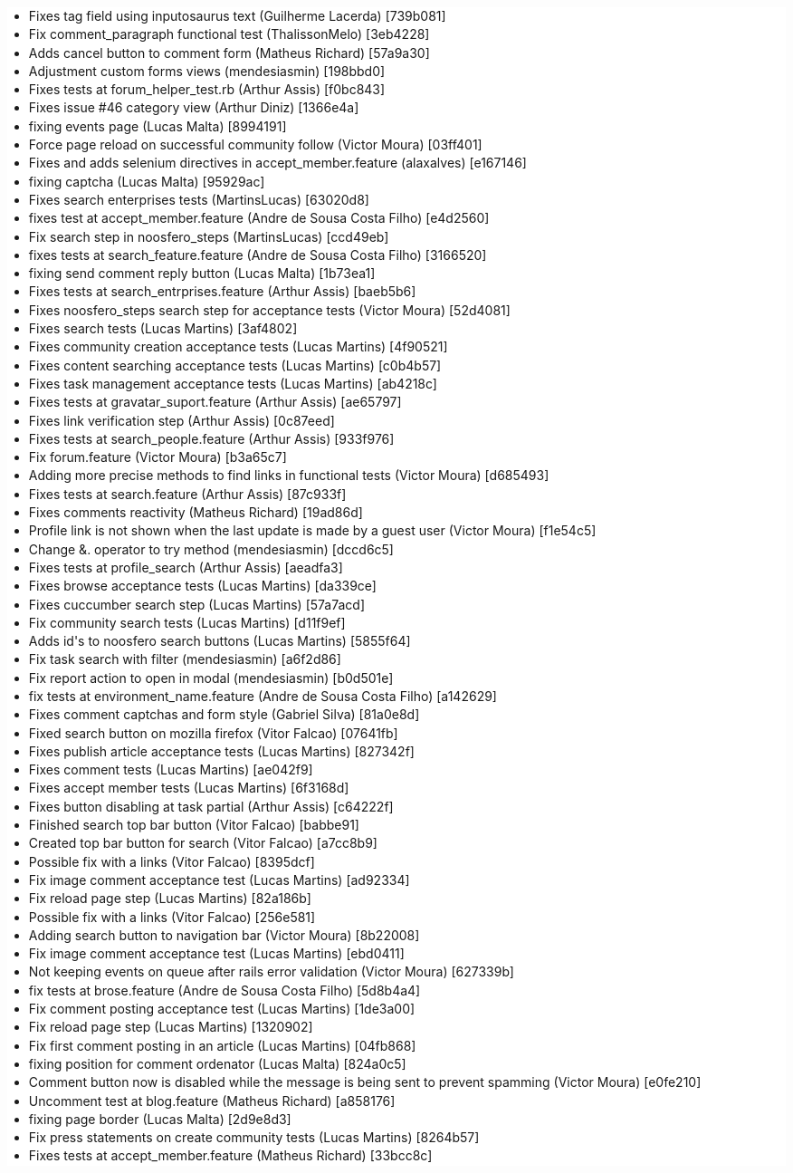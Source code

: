   * Fixes tag field using inputosaurus text (Guilherme Lacerda) [739b081]
  * Fix comment_paragraph functional test (ThalissonMelo) [3eb4228]
  * Adds cancel button to comment form (Matheus Richard) [57a9a30]
  * Adjustment custom forms views (mendesiasmin) [198bbd0]
  * Fixes tests at forum_helper_test.rb (Arthur Assis) [f0bc843]
  * Fixes issue #46 category view (Arthur Diniz) [1366e4a]
  * fixing events page (Lucas Malta) [8994191]
  * Force page reload on successful community follow (Victor Moura) [03ff401]
  * Fixes and adds selenium directives in accept_member.feature (alaxalves) [e167146]
  * fixing captcha (Lucas Malta) [95929ac]
  * Fixes search enterprises tests (MartinsLucas) [63020d8]
  * fixes test at accept_member.feature (Andre de Sousa Costa Filho) [e4d2560]
  * Fix search step in noosfero_steps (MartinsLucas) [ccd49eb]
  * fixes tests at search_feature.feature (Andre de Sousa Costa Filho) [3166520]
  * fixing send comment reply button (Lucas Malta) [1b73ea1]
  * Fixes tests at search_entrprises.feature (Arthur Assis) [baeb5b6]
  * Fixes noosfero_steps search step for acceptance tests (Victor Moura) [52d4081]
  * Fixes search tests (Lucas Martins) [3af4802]
  * Fixes community creation acceptance tests (Lucas Martins) [4f90521]
  * Fixes content searching acceptance tests (Lucas Martins) [c0b4b57]
  * Fixes task management acceptance tests (Lucas Martins) [ab4218c]
  * Fixes tests at gravatar_suport.feature (Arthur Assis) [ae65797]
  * Fixes link verification step (Arthur Assis) [0c87eed]
  * Fixes tests at search_people.feature (Arthur Assis) [933f976]
  * Fix forum.feature (Victor Moura) [b3a65c7]
  * Adding more precise methods to find links in functional tests (Victor Moura) [d685493]
  * Fixes tests at search.feature (Arthur Assis) [87c933f]
  * Fixes comments reactivity (Matheus Richard) [19ad86d]
  * Profile link is not shown when the last update is made by a guest user (Victor Moura) [f1e54c5]
  * Change &. operator to try method (mendesiasmin) [dccd6c5]
  * Fixes tests at profile_search (Arthur Assis) [aeadfa3]
  * Fixes browse acceptance tests (Lucas Martins) [da339ce]
  * Fixes cuccumber search step (Lucas Martins) [57a7acd]
  * Fix community search tests (Lucas Martins) [d11f9ef]
  * Adds id's to noosfero search buttons (Lucas Martins) [5855f64]
  * Fix task search with filter (mendesiasmin) [a6f2d86]
  * Fix report action to open in modal (mendesiasmin) [b0d501e]
  * fix tests at environment_name.feature (Andre de Sousa Costa Filho) [a142629]
  * Fixes comment captchas and form style (Gabriel Silva) [81a0e8d]
  * Fixed search button on mozilla firefox (Vitor Falcao) [07641fb]
  * Fixes publish article acceptance tests (Lucas Martins) [827342f]
  * Fixes comment tests (Lucas Martins) [ae042f9]
  * Fixes accept member tests (Lucas Martins) [6f3168d]
  * Fixes button disabling at task partial (Arthur Assis) [c64222f]
  * Finished search top bar button (Vitor Falcao) [babbe91]
  * Created top bar button for search (Vitor Falcao) [a7cc8b9]
  * Possible fix with a links (Vitor Falcao) [8395dcf]
  * Fix image comment acceptance test (Lucas Martins) [ad92334]
  * Fix reload page step (Lucas Martins) [82a186b]
  * Possible fix with a links (Vitor Falcao) [256e581]
  * Adding search button to navigation bar (Victor Moura) [8b22008]
  * Fix image comment acceptance test (Lucas Martins) [ebd0411]
  * Not keeping events on queue after rails error validation (Victor Moura) [627339b]
  * fix tests at brose.feature (Andre de Sousa Costa Filho) [5d8b4a4]
  * Fix comment posting acceptance test (Lucas Martins) [1de3a00]
  * Fix reload page step (Lucas Martins) [1320902]
  * Fix first comment posting in an article (Lucas Martins) [04fb868]
  * fixing position for comment ordenator (Lucas Malta) [824a0c5]
  * Comment button now is disabled while the message is being sent to prevent spamming (Victor Moura) [e0fe210]
  * Uncomment test at blog.feature (Matheus Richard) [a858176]
  * fixing page border (Lucas Malta) [2d9e8d3]
  * Fix press statements on create community tests (Lucas Martins) [8264b57]
  * Fixes tests at accept_member.feature (Matheus Richard) [33bcc8c]